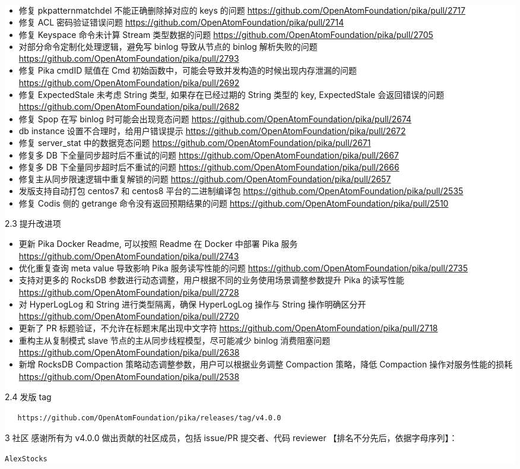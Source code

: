 + 修复 pkpatternmatchdel 不能正确删除掉对应的 keys 的问题
    https://github.com/OpenAtomFoundation/pika/pull/2717
+ 修复 ACL 密码验证错误问题
    https://github.com/OpenAtomFoundation/pika/pull/2714
+ 修复 Keyspace 命令未计算 Stream 类型数据的问题
    https://github.com/OpenAtomFoundation/pika/pull/2705
+ 对部分命令定制化处理逻辑，避免写 binlog 导致从节点的 binlog 解析失败的问题
    https://github.com/OpenAtomFoundation/pika/pull/2793
+ 修复 Pika cmdID 赋值在 Cmd 初始函数中，可能会导致并发构造的时候出现内存泄漏的问题
    https://github.com/OpenAtomFoundation/pika/pull/2692
+ 修复 ExpectedStale 未考虑 String 类型, 如果存在已经过期的 String 类型的 key, ExpectedStale 会返回错误的问题
    https://github.com/OpenAtomFoundation/pika/pull/2682
+ 修复 Spop 在写 binlog 时可能会出现竞态问题
    https://github.com/OpenAtomFoundation/pika/pull/2674
+ db instance 设置不合理时，给用户错误提示
    https://github.com/OpenAtomFoundation/pika/pull/2672
+ 修复 server_stat 中的数据竞态问题
    https://github.com/OpenAtomFoundation/pika/pull/2671
+ 修复多 DB 下全量同步超时后不重试的问题
    https://github.com/OpenAtomFoundation/pika/pull/2667
+ 修复多 DB 下全量同步超时后不重试的问题
    https://github.com/OpenAtomFoundation/pika/pull/2666
+ 修复主从同步限速逻辑中重复解锁的问题
    https://github.com/OpenAtomFoundation/pika/pull/2657
+ 发版支持自动打包 centos7 和 centos8 平台的二进制编译包
    https://github.com/OpenAtomFoundation/pika/pull/2535
+ 修复 Codis 侧的 getrange 命令没有返回预期结果的问题
    https://github.com/OpenAtomFoundation/pika/pull/2510

2.3 提升改进项

+ 更新 Pika Docker Readme, 可以按照 Readme 在 Docker 中部署 Pika 服务
    https://github.com/OpenAtomFoundation/pika/pull/2743
+ 优化重复查询 meta value 导致影响 Pika 服务读写性能的问题
    https://github.com/OpenAtomFoundation/pika/pull/2735
+ 支持对更多的 RocksDB 参数进行动态调整，用户根据不同的业务使用场景调整参数提升 Pika 的读写性能
    https://github.com/OpenAtomFoundation/pika/pull/2728
+ 对 HyperLogLog 和 String 进行类型隔离，确保 HyperLogLog 操作与 String 操作明确区分开
    https://github.com/OpenAtomFoundation/pika/pull/2720
+  更新了 PR 标题验证，不允许在标题末尾出现中文字符
    https://github.com/OpenAtomFoundation/pika/pull/2718
+ 重构主从复制模式 slave 节点的主从同步线程模型，尽可能减少 binlog 消费阻塞问题
    https://github.com/OpenAtomFoundation/pika/pull/2638
+ 新增 RocksDB Compaction 策略动态调整参数，用户可以根据业务调整 Compaction 策略，降低 Compaction 操作对服务性能的损耗
    https://github.com/OpenAtomFoundation/pika/pull/2538

2.4 发版 tag

       https://github.com/OpenAtomFoundation/pika/releases/tag/v4.0.0
3 社区
感谢所有为 v4.0.0 做出贡献的社区成员，包括 issue/PR 提交者、代码 reviewer 【排名不分先后，依据字母序列】：

    AlexStocks

